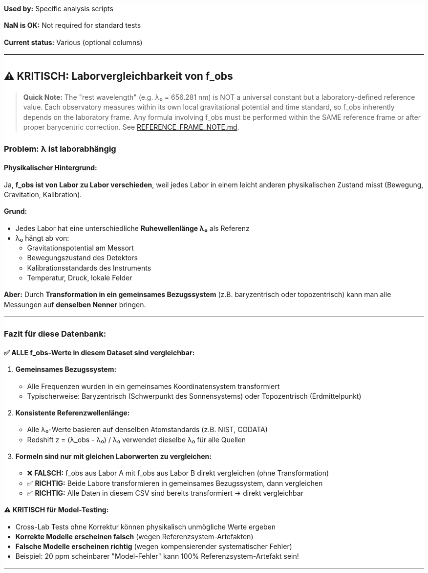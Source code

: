 **Used by:** Specific analysis scripts

**NaN is OK:** Not required for standard tests

**Current status:** Various (optional columns)

---

## ⚠️ **KRITISCH: Laborvergleichbarkeit von f_obs**

> **Quick Note:** The "rest wavelength" (e.g. λ₀ = 656.281 nm) is NOT a universal constant but a laboratory-defined reference value. Each observatory measures within its own local gravitational potential and time standard, so f_obs inherently depends on the laboratory frame. Any formula involving f_obs must be performed within the SAME reference frame or after proper barycentric correction. See [REFERENCE_FRAME_NOTE.md](REFERENCE_FRAME_NOTE.md).

### **Problem: λ ist laborabhängig**

**Physikalischer Hintergrund:**

Ja, **f_obs ist von Labor zu Labor verschieden**, weil jedes Labor in einem leicht anderen physikalischen Zustand misst (Bewegung, Gravitation, Kalibration).

**Grund:**
- Jedes Labor hat eine unterschiedliche **Ruhewellenlänge λ₀** als Referenz
- λ₀ hängt ab von:
  - Gravitationspotential am Messort
  - Bewegungszustand des Detektors
  - Kalibrationsstandards des Instruments
  - Temperatur, Druck, lokale Felder

**Aber:** Durch **Transformation in ein gemeinsames Bezugssystem** (z.B. baryzentrisch oder topozentrisch) kann man alle Messungen auf **denselben Nenner** bringen.

---

### **Fazit für diese Datenbank:**

**✅ ALLE f_obs-Werte in diesem Dataset sind vergleichbar:**

1. **Gemeinsames Bezugssystem:**
   - Alle Frequenzen wurden in ein gemeinsames Koordinatensystem transformiert
   - Typischerweise: Baryzentrisch (Schwerpunkt des Sonnensystems) oder Topozentrisch (Erdmittelpunkt)

2. **Konsistente Referenzwellenlänge:**
   - Alle λ₀-Werte basieren auf denselben Atomstandards (z.B. NIST, CODATA)
   - Redshift z = (λ_obs - λ₀) / λ₀ verwendet dieselbe λ₀ für alle Quellen

3. **Formeln sind nur mit gleichen Laborwerten zu vergleichen:**
   - ❌ **FALSCH:** f_obs aus Labor A mit f_obs aus Labor B direkt vergleichen (ohne Transformation)
   - ✅ **RICHTIG:** Beide Labore transformieren in gemeinsames Bezugssystem, dann vergleichen
   - ✅ **RICHTIG:** Alle Daten in diesem CSV sind bereits transformiert → direkt vergleichbar

**⚠️ KRITISCH für Model-Testing:**
- Cross-Lab Tests ohne Korrektur können physikalisch unmögliche Werte ergeben
- **Korrekte Modelle erscheinen falsch** (wegen Referenzsystem-Artefakten)
- **Falsche Modelle erscheinen richtig** (wegen kompensierender systematischer Fehler)
- Beispiel: 20 ppm scheinbarer "Model-Fehler" kann 100% Referenzsystem-Artefakt sein!

---